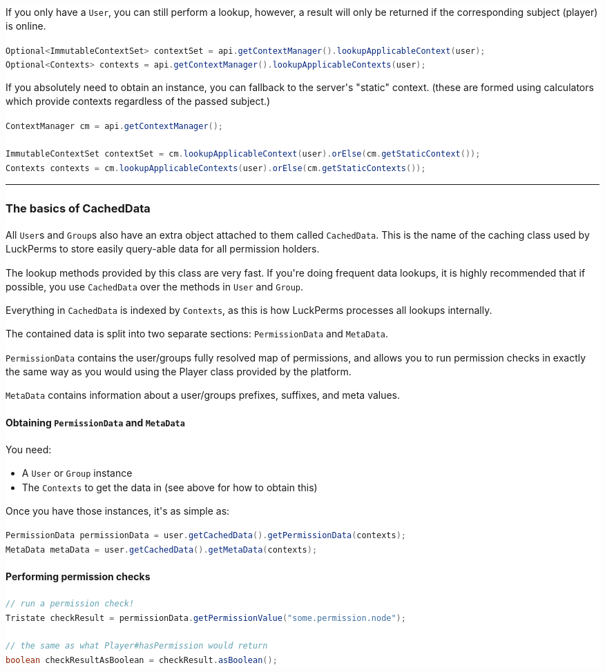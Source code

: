 If you only have a `User`, you can still perform a lookup, however, a result will only be returned if the corresponding subject (player) is online.
```java
Optional<ImmutableContextSet> contextSet = api.getContextManager().lookupApplicableContext(user);
Optional<Contexts> contexts = api.getContextManager().lookupApplicableContexts(user);
```

If you absolutely need to obtain an instance, you can fallback to the server's "static" context. (these are formed using calculators which provide contexts regardless of the passed subject.)
```java
ContextManager cm = api.getContextManager();

ImmutableContextSet contextSet = cm.lookupApplicableContext(user).orElse(cm.getStaticContext());
Contexts contexts = cm.lookupApplicableContexts(user).orElse(cm.getStaticContexts());
```
___

### The basics of CachedData
All `User`s and `Group`s also have an extra object attached to them called `CachedData`. This is the name of the caching class used by LuckPerms to store easily query-able data for all permission holders.

The lookup methods provided by this class are very fast. If you're doing frequent data lookups, it is highly recommended that if possible, you use `CachedData` over the methods in `User` and `Group`.

Everything in `CachedData` is indexed by `Contexts`, as this is how LuckPerms processes all lookups internally.

The contained data is split into two separate sections: `PermissionData` and `MetaData`.

`PermissionData` contains the user/groups fully resolved map of permissions, and allows you to run permission checks in exactly the same way as you would using the Player class provided by the platform.

`MetaData` contains information about a user/groups prefixes, suffixes, and meta values.

#### Obtaining `PermissionData` and `MetaData`
You need:
* A `User` or `Group` instance
* The `Contexts` to get the data in (see above for how to obtain this)

Once you have those instances, it's as simple as:
```java
PermissionData permissionData = user.getCachedData().getPermissionData(contexts);
MetaData metaData = user.getCachedData().getMetaData(contexts);
```

#### Performing permission checks
```java
// run a permission check!
Tristate checkResult = permissionData.getPermissionValue("some.permission.node");

// the same as what Player#hasPermission would return
boolean checkResultAsBoolean = checkResult.asBoolean();
```
